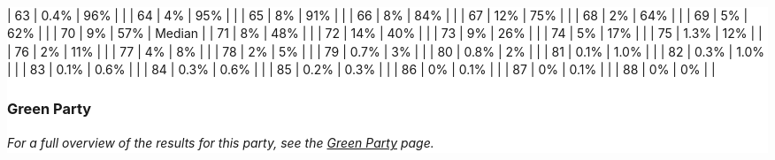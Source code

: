 | 63 | 0.4% | 96% |  |
| 64 | 4% | 95% |  |
| 65 | 8% | 91% |  |
| 66 | 8% | 84% |  |
| 67 | 12% | 75% |  |
| 68 | 2% | 64% |  |
| 69 | 5% | 62% |  |
| 70 | 9% | 57% | Median |
| 71 | 8% | 48% |  |
| 72 | 14% | 40% |  |
| 73 | 9% | 26% |  |
| 74 | 5% | 17% |  |
| 75 | 1.3% | 12% |  |
| 76 | 2% | 11% |  |
| 77 | 4% | 8% |  |
| 78 | 2% | 5% |  |
| 79 | 0.7% | 3% |  |
| 80 | 0.8% | 2% |  |
| 81 | 0.1% | 1.0% |  |
| 82 | 0.3% | 1.0% |  |
| 83 | 0.1% | 0.6% |  |
| 84 | 0.3% | 0.6% |  |
| 85 | 0.2% | 0.3% |  |
| 86 | 0% | 0.1% |  |
| 87 | 0% | 0.1% |  |
| 88 | 0% | 0% |  |

### Green Party

*For a full overview of the results for this party, see the [Green Party](party-greenparty.html) page.*
